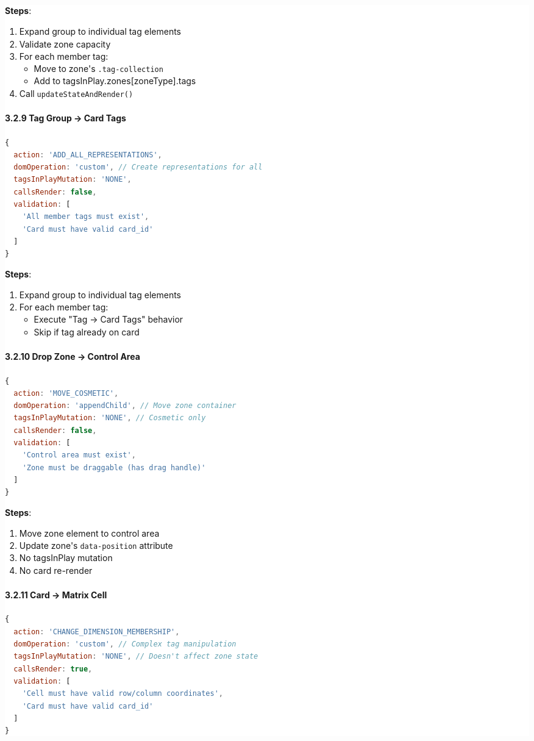 **Steps**:
1. Expand group to individual tag elements
2. Validate zone capacity
3. For each member tag:
   - Move to zone's `.tag-collection`
   - Add to tagsInPlay.zones[zoneType].tags
4. Call `updateStateAndRender()`

#### 3.2.9 Tag Group → Card Tags
```javascript
{
  action: 'ADD_ALL_REPRESENTATIONS',
  domOperation: 'custom', // Create representations for all
  tagsInPlayMutation: 'NONE',
  callsRender: false,
  validation: [
    'All member tags must exist',
    'Card must have valid card_id'
  ]
}
```

**Steps**:
1. Expand group to individual tag elements
2. For each member tag:
   - Execute "Tag → Card Tags" behavior
   - Skip if tag already on card

#### 3.2.10 Drop Zone → Control Area
```javascript
{
  action: 'MOVE_COSMETIC',
  domOperation: 'appendChild', // Move zone container
  tagsInPlayMutation: 'NONE', // Cosmetic only
  callsRender: false,
  validation: [
    'Control area must exist',
    'Zone must be draggable (has drag handle)'
  ]
}
```

**Steps**:
1. Move zone element to control area
2. Update zone's `data-position` attribute
3. No tagsInPlay mutation
4. No card re-render

#### 3.2.11 Card → Matrix Cell
```javascript
{
  action: 'CHANGE_DIMENSION_MEMBERSHIP',
  domOperation: 'custom', // Complex tag manipulation
  tagsInPlayMutation: 'NONE', // Doesn't affect zone state
  callsRender: true,
  validation: [
    'Cell must have valid row/column coordinates',
    'Card must have valid card_id'
  ]
}
```

